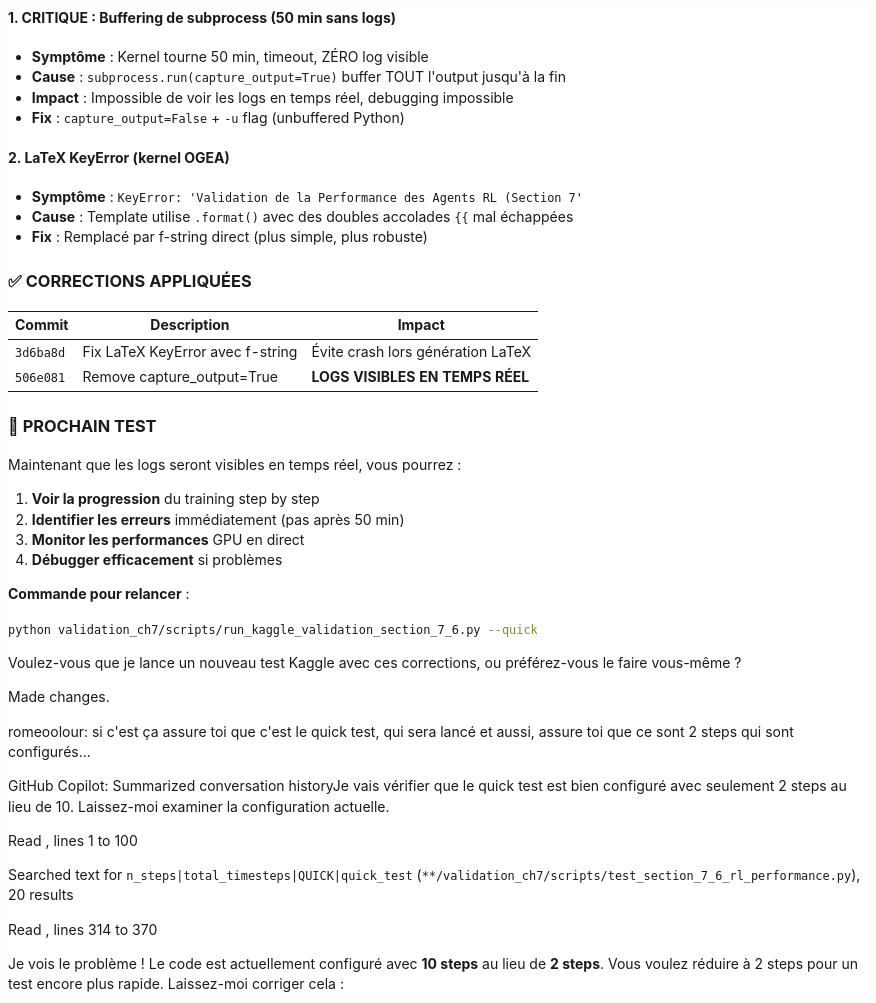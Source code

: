 #### 1. **CRITIQUE : Buffering de subprocess (50 min sans logs)**
- **Symptôme** : Kernel tourne 50 min, timeout, ZÉRO log visible
- **Cause** : `subprocess.run(capture_output=True)` buffer TOUT l'output jusqu'à la fin
- **Impact** : Impossible de voir les logs en temps réel, debugging impossible
- **Fix** : `capture_output=False` + `-u` flag (unbuffered Python)

#### 2. **LaTeX KeyError (kernel OGEA)**  
- **Symptôme** : `KeyError: 'Validation de la Performance des Agents RL (Section 7'`
- **Cause** : Template utilise `.format()` avec des doubles accolades `{{` mal échappées  
- **Fix** : Remplacé par f-string direct (plus simple, plus robuste)

### ✅ **CORRECTIONS APPLIQUÉES**

| Commit | Description | Impact |
|--------|-------------|--------|
| `3d6ba8d` | Fix LaTeX KeyError avec f-string | Évite crash lors génération LaTeX |
| `506e081` | Remove capture_output=True | **LOGS VISIBLES EN TEMPS RÉEL** |

### 🚀 **PROCHAIN TEST**

Maintenant que les logs seront visibles en temps réel, vous pourrez :
1. **Voir la progression** du training step by step
2. **Identifier les erreurs** immédiatement (pas après 50 min)
3. **Monitor les performances** GPU en direct
4. **Débugger efficacement** si problèmes

**Commande pour relancer** :
```bash
python validation_ch7/scripts/run_kaggle_validation_section_7_6.py --quick
```

Voulez-vous que je lance un nouveau test Kaggle avec ces corrections, ou préférez-vous le faire vous-même ?

Made changes.

romeoolour: si c'est ça assure toi que c'est le quick test, qui sera lancé et aussi, assure toi que ce sont 2 steps qui sont configurés...

GitHub Copilot: Summarized conversation historyJe vais vérifier que le quick test est bien configuré avec seulement 2 steps au lieu de 10. Laissez-moi examiner la configuration actuelle. 

Read [](file:///d%3A/Projets/Alibi/Code%20project/validation_ch7/scripts/test_section_7_6_rl_performance.py#1-1), lines 1 to 100

Searched text for `n_steps|total_timesteps|QUICK|quick_test` (`**/validation_ch7/scripts/test_section_7_6_rl_performance.py`), 20 results

Read [](file:///d%3A/Projets/Alibi/Code%20project/validation_ch7/scripts/test_section_7_6_rl_performance.py#314-314), lines 314 to 370



Je vois le problème ! Le code est actuellement configuré avec **10 steps** au lieu de **2 steps**. Vous voulez réduire à 2 steps pour un test encore plus rapide. Laissez-moi corriger cela : 

